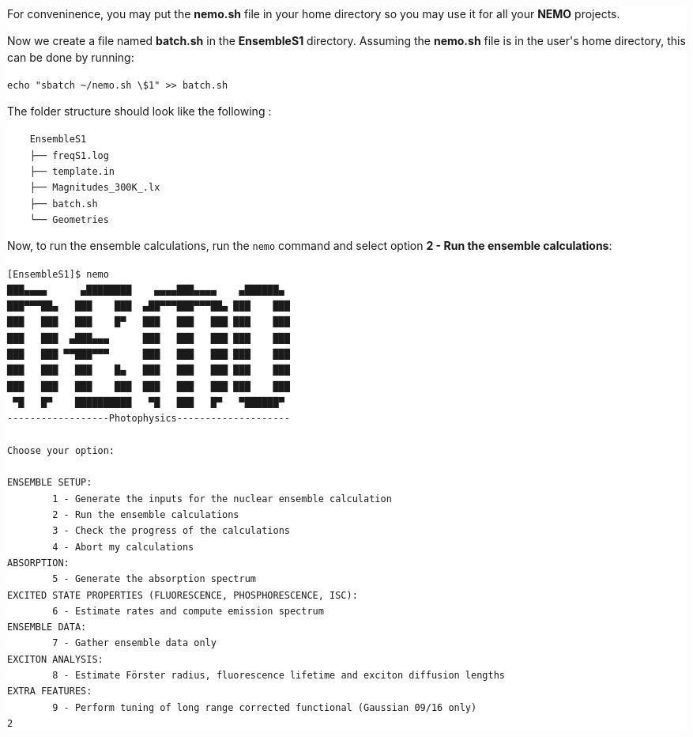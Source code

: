 For conveninence, you may put the **nemo.sh** file in your home directory so you may use it for all your **NEMO** projects.

Now we create a file named **batch.sh** in the **EnsembleS1** directory. Assuming the **nemo.sh** file is in the user's home directory, this can be done by running:

```
echo "sbatch ~/nemo.sh \$1" >> batch.sh
```

The folder structure should look like the following :

```
    EnsembleS1
    ├── freqS1.log
    ├── template.in
    ├── Magnitudes_300K_.lx
    ├── batch.sh
    └── Geometries
```

Now, to run the ensemble calculations, run the `nemo` command and select  option **2 - Run the ensemble calculations**:

```
[EnsembleS1]$ nemo
███▄▄▄▄      ▄████████    ▄▄▄▄███▄▄▄▄    ▄██████▄  
███▀▀▀██▄   ███    ███  ▄██▀▀▀███▀▀▀██▄ ███    ███ 
███   ███   ███    █▀   ███   ███   ███ ███    ███ 
███   ███  ▄███▄▄▄      ███   ███   ███ ███    ███ 
███   ███ ▀▀███▀▀▀      ███   ███   ███ ███    ███ 
███   ███   ███    █▄   ███   ███   ███ ███    ███ 
███   ███   ███    ███  ███   ███   ███ ███    ███ 
 ▀█   █▀    ██████████   ▀█   ███   █▀   ▀██████▀  
------------------Photophysics--------------------

Choose your option:

ENSEMBLE SETUP:
        1 - Generate the inputs for the nuclear ensemble calculation
        2 - Run the ensemble calculations
        3 - Check the progress of the calculations
        4 - Abort my calculations
ABSORPTION:
        5 - Generate the absorption spectrum
EXCITED STATE PROPERTIES (FLUORESCENCE, PHOSPHORESCENCE, ISC):
        6 - Estimate rates and compute emission spectrum
ENSEMBLE DATA:
        7 - Gather ensemble data only
EXCITON ANALYSIS:
        8 - Estimate Förster radius, fluorescence lifetime and exciton diffusion lengths
EXTRA FEATURES:
        9 - Perform tuning of long range corrected functional (Gaussian 09/16 only)
2
```
